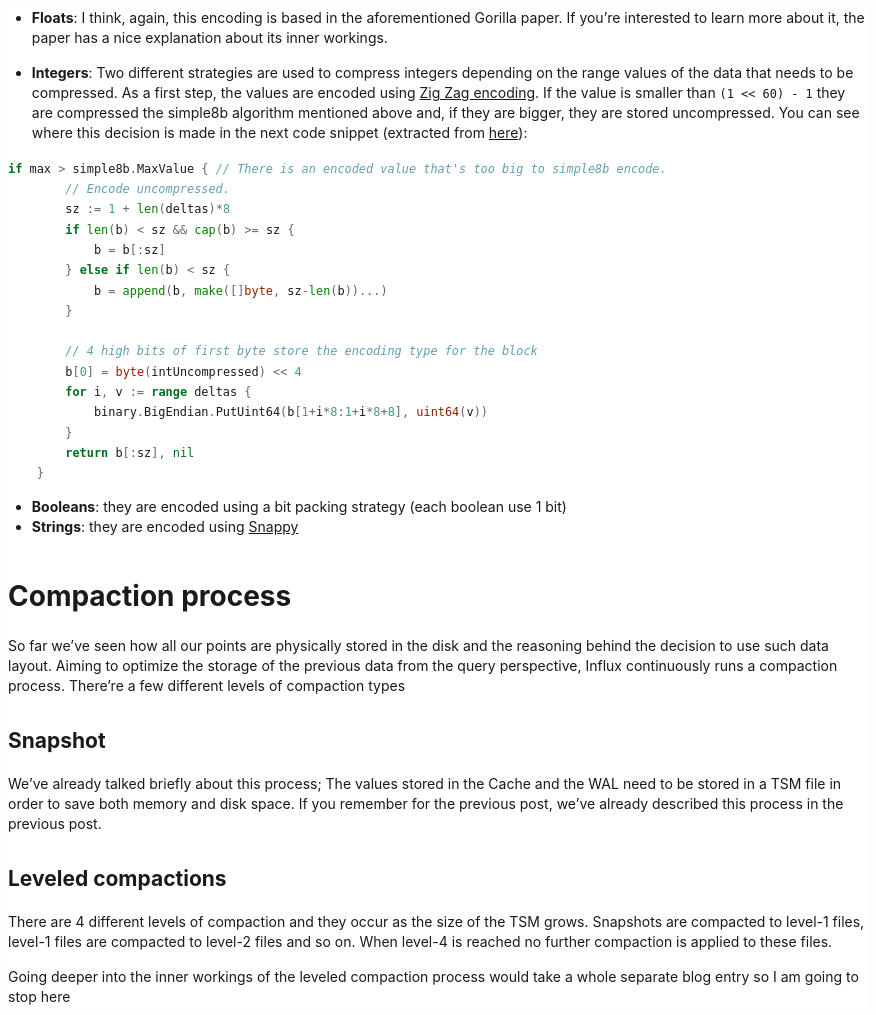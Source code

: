 * __Floats__: I think, again, this encoding is based in the aforementioned Gorilla paper. If you’re interested to learn more about it, the paper has a nice explanation about its inner workings.
 
* __Integers__: Two different strategies are used to compress integers depending on the range values of the data that needs to be compressed. As a first step, the values are encoded using [Zig Zag encoding](https://developers.google.com/protocol-buffers/docs/encoding#signed-integers). If the value is smaller than `(1 << 60) - 1` they are compressed the simple8b algorithm mentioned above and, if they are bigger, they are stored uncompressed. You can see where this decision is made in the next code snippet (extracted from [here](https://github.com/influxdata/influxdb/blob/1.8/tsdb/engine/tsm1/batch_integer.go#L74)):
 
```go
if max > simple8b.MaxValue { // There is an encoded value that's too big to simple8b encode.
        // Encode uncompressed.
        sz := 1 + len(deltas)*8
        if len(b) < sz && cap(b) >= sz {
            b = b[:sz]
        } else if len(b) < sz {
            b = append(b, make([]byte, sz-len(b))...)
        }
 
        // 4 high bits of first byte store the encoding type for the block
        b[0] = byte(intUncompressed) << 4
        for i, v := range deltas {
            binary.BigEndian.PutUint64(b[1+i*8:1+i*8+8], uint64(v))
        }
        return b[:sz], nil
    }
```
* __Booleans__: they are encoded using a bit packing strategy (each boolean use 1 bit)
* __Strings__: they are encoded using [Snappy](http://google.github.io/snappy/)

# Compaction process
 
So far we’ve seen how all our points are physically stored in the disk and the reasoning behind the decision to use such data layout. 
Aiming to optimize the storage of the previous data from the query perspective, Influx continuously runs a compaction process. There’re a few different levels of compaction types
 
## Snapshot
 
We’ve already talked briefly about this process; The values stored in the Cache and the WAL need to be stored in a TSM file in order to save both memory and disk space. If you remember for the previous post, we’ve already described this process in the previous post.
 
## Leveled compactions
 
There are 4 different levels of compaction and they occur as the size of the TSM grows. Snapshots are compacted to level-1 files, level-1 files are compacted to level-2 files and so on. When level-4 is reached no further compaction is applied to these files.
 
Going deeper into the inner workings of the leveled compaction process would take a whole separate blog entry so I am going to stop here
 